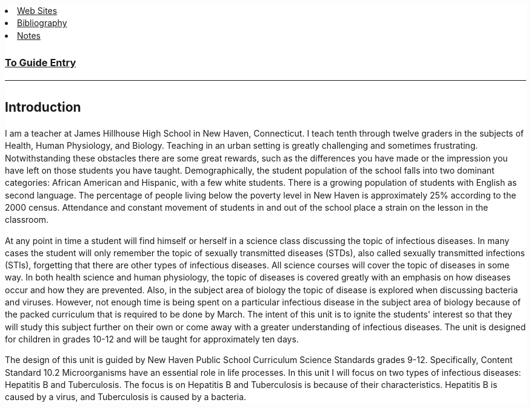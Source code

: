    </li>
  </a>
  <a href="#k">
   <li>
    Web Sites
   </li>
  </a>
  <a href="#l">
   <li>
    Bibliography
   </li>
  </a>
  <a href="#m">
   <li>
    Notes
   </li>
  </a>
 </ul>
 <h3>
  <a href="../../../guides/2007/5/07.05.11.x.html">
   To Guide Entry
  </a>
 </h3>
<hr/>
 <h2>
  Introduction
 </h2>
 <p>
  I am a teacher at James Hillhouse High School in New Haven, Connecticut. I teach tenth through twelve graders in the subjects of Health, Human Physiology, and Biology. Teaching in an urban setting is greatly challenging and sometimes frustrating. Notwithstanding these obstacles there are some great rewards, such as the differences you have made or the impression you have left on those students you have taught. Demographically, the student population of the school falls into two dominant categories: African American and Hispanic, with a few white students. There is a growing population of students with English as second language. The percentage of people living below the poverty level in New Haven is approximately 25% according to the 2000 census. Attendance and constant movement of students in and out of the school place a strain on the lesson in the classroom.
 </p>
<p>
  At any point in time a student will find himself or herself in a science class discussing the topic of infectious diseases. In many cases the student will only remember the topic of sexually transmitted diseases (STDs), also called sexually transmitted infections (STIs), forgetting that there are other types of infectious diseases. All science courses will cover the topic of diseases in some way. In both health science and human physiology, the topic of diseases is covered greatly with an emphasis on how diseases occur and how they are prevented. Also, in the subject area of biology the topic of disease is explored when discussing bacteria and viruses. However, not enough time is being spent on a particular infectious disease in the subject area of biology because of the packed curriculum that is required to be done by March. The intent of this unit is to ignite the students' interest so that they will study this subject further on their own or come away with a greater understanding of infectious diseases. The unit is designed for children in grades 10-12 and will be taught for approximately ten days.
 </p>
<p>
  The design of this unit is guided by New Haven Public School Curriculum Science Standards grades 9-12. Specifically, Content Standard 10.2 Microorganisms
  <b>
  </b>
  have an essential role in life processes. In this unit I will focus on two types of infectious diseases: Hepatitis B and Tuberculosis. The focus is on Hepatitis B and Tuberculosis is because of their characteristics. Hepatitis B is caused by a virus, and Tuberculosis is caused by a bacteria.
 </p>
<p>